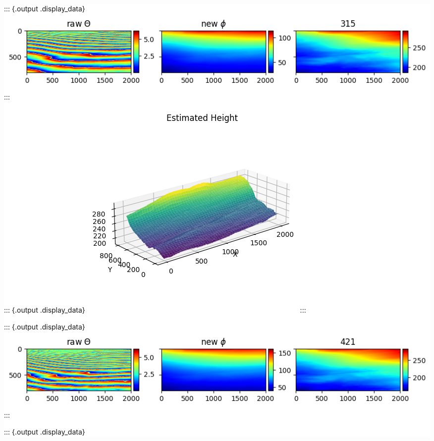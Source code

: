 ::: {.output .display_data}
![](vertopal_507370557942491881ca46ff406db7bf/906967a69d029cb7b69c233eb4a6148e37b12816.png)
:::

::: {.output .display_data}
![](vertopal_507370557942491881ca46ff406db7bf/5c8bcbb95d0752a1391d349366ec06b296e1a1e0.png)
:::

::: {.output .display_data}
![](vertopal_507370557942491881ca46ff406db7bf/5d872f1e4d8d0e68488fdee4bfd2534a81a930c8.png)
:::

::: {.output .display_data}